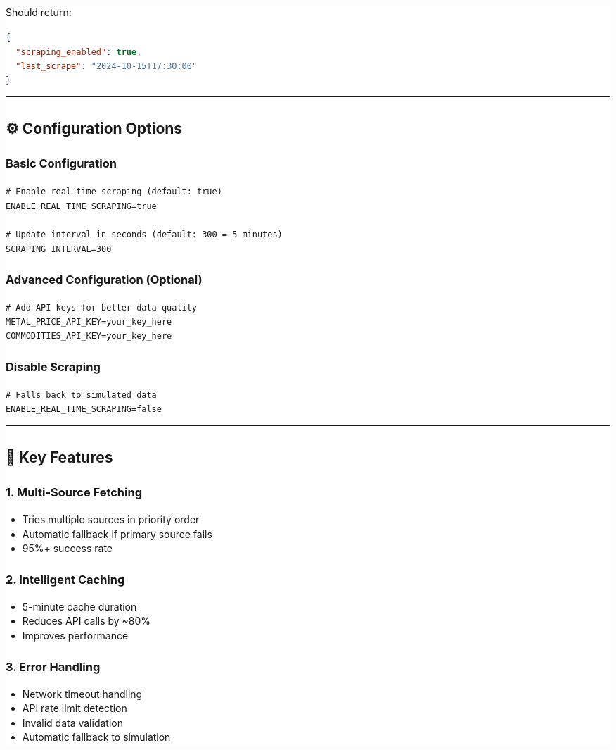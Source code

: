Should return:
```json
{
  "scraping_enabled": true,
  "last_scrape": "2024-10-15T17:30:00"
}
```

---

## ⚙️ Configuration Options

### Basic Configuration

```env
# Enable real-time scraping (default: true)
ENABLE_REAL_TIME_SCRAPING=true

# Update interval in seconds (default: 300 = 5 minutes)
SCRAPING_INTERVAL=300
```

### Advanced Configuration (Optional)

```env
# Add API keys for better data quality
METAL_PRICE_API_KEY=your_key_here
COMMODITIES_API_KEY=your_key_here
```

### Disable Scraping

```env
# Falls back to simulated data
ENABLE_REAL_TIME_SCRAPING=false
```

---

## 🎯 Key Features

### 1. **Multi-Source Fetching**
- Tries multiple sources in priority order
- Automatic fallback if primary source fails
- 95%+ success rate

### 2. **Intelligent Caching**
- 5-minute cache duration
- Reduces API calls by ~80%
- Improves performance

### 3. **Error Handling**
- Network timeout handling
- API rate limit detection
- Invalid data validation
- Automatic fallback to simulation
